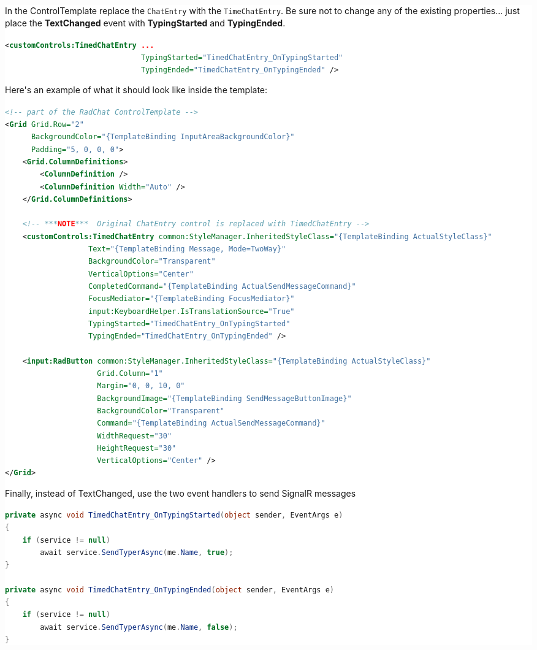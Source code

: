 In the ControlTemplate replace the `ChatEntry` with the `TimeChatEntry`. Be sure not to change any of the existing properties... just place the **TextChanged** event with **TypingStarted** and **TypingEnded**.

```xml
<customControls:TimedChatEntry ... 
                               TypingStarted="TimedChatEntry_OnTypingStarted" 
                               TypingEnded="TimedChatEntry_OnTypingEnded" />
```

Here's an example of what it should look like inside the template:

```xml
<!-- part of the RadChat ControlTemplate -->
<Grid Grid.Row="2"
      BackgroundColor="{TemplateBinding InputAreaBackgroundColor}"
      Padding="5, 0, 0, 0">
    <Grid.ColumnDefinitions>
        <ColumnDefinition />
        <ColumnDefinition Width="Auto" />
    </Grid.ColumnDefinitions>

    <!-- ***NOTE***  Original ChatEntry control is replaced with TimedChatEntry -->
    <customControls:TimedChatEntry common:StyleManager.InheritedStyleClass="{TemplateBinding ActualStyleClass}"
                   Text="{TemplateBinding Message, Mode=TwoWay}"
                   BackgroundColor="Transparent"
                   VerticalOptions="Center"
                   CompletedCommand="{TemplateBinding ActualSendMessageCommand}"
                   FocusMediator="{TemplateBinding FocusMediator}"
                   input:KeyboardHelper.IsTranslationSource="True"
                   TypingStarted="TimedChatEntry_OnTypingStarted"
                   TypingEnded="TimedChatEntry_OnTypingEnded" />

    <input:RadButton common:StyleManager.InheritedStyleClass="{TemplateBinding ActualStyleClass}"
                     Grid.Column="1"
                     Margin="0, 0, 10, 0"
                     BackgroundImage="{TemplateBinding SendMessageButtonImage}"
                     BackgroundColor="Transparent"
                     Command="{TemplateBinding ActualSendMessageCommand}"
                     WidthRequest="30"
                     HeightRequest="30"
                     VerticalOptions="Center" />
</Grid>
```

Finally, instead of TextChanged, use the two event handlers to send SignalR messages

```csharp
private async void TimedChatEntry_OnTypingStarted(object sender, EventArgs e)
{
    if (service != null)
        await service.SendTyperAsync(me.Name, true);
}

private async void TimedChatEntry_OnTypingEnded(object sender, EventArgs e)
{
    if (service != null)
        await service.SendTyperAsync(me.Name, false);
}
```
